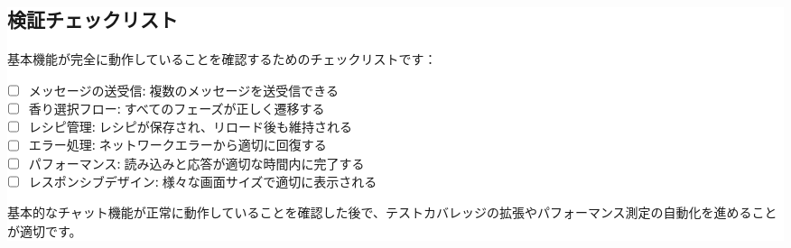 ## 検証チェックリスト

基本機能が完全に動作していることを確認するためのチェックリストです：

- [ ] メッセージの送受信: 複数のメッセージを送受信できる
- [ ] 香り選択フロー: すべてのフェーズが正しく遷移する
- [ ] レシピ管理: レシピが保存され、リロード後も維持される
- [ ] エラー処理: ネットワークエラーから適切に回復する
- [ ] パフォーマンス: 読み込みと応答が適切な時間内に完了する
- [ ] レスポンシブデザイン: 様々な画面サイズで適切に表示される

基本的なチャット機能が正常に動作していることを確認した後で、テストカバレッジの拡張やパフォーマンス測定の自動化を進めることが適切です。
